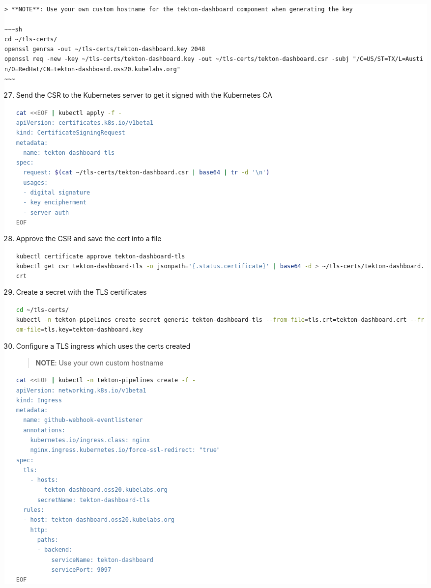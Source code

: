 
    > **NOTE**: Use your own custom hostname for the tekton-dashboard component when generating the key

    ~~~sh
    cd ~/tls-certs/
    openssl genrsa -out ~/tls-certs/tekton-dashboard.key 2048
    openssl req -new -key ~/tls-certs/tekton-dashboard.key -out ~/tls-certs/tekton-dashboard.csr -subj "/C=US/ST=TX/L=Austin/O=RedHat/CN=tekton-dashboard.oss20.kubelabs.org"
    ~~~
27. Send the CSR to the Kubernetes server to get it signed with the Kubernetes CA

    ~~~sh
    cat <<EOF | kubectl apply -f -
    apiVersion: certificates.k8s.io/v1beta1
    kind: CertificateSigningRequest
    metadata:
      name: tekton-dashboard-tls
    spec:
      request: $(cat ~/tls-certs/tekton-dashboard.csr | base64 | tr -d '\n')
      usages:
      - digital signature
      - key encipherment
      - server auth
    EOF
    ~~~
28. Approve the CSR and save the cert into a file

    ~~~sh
    kubectl certificate approve tekton-dashboard-tls
    kubectl get csr tekton-dashboard-tls -o jsonpath='{.status.certificate}' | base64 -d > ~/tls-certs/tekton-dashboard.crt
    ~~~
29. Create a secret with the TLS certificates

    ~~~sh
    cd ~/tls-certs/
    kubectl -n tekton-pipelines create secret generic tekton-dashboard-tls --from-file=tls.crt=tekton-dashboard.crt --from-file=tls.key=tekton-dashboard.key
    ~~~
30. Configure a TLS ingress which uses the certs created

    > **NOTE**: Use your own custom hostname

    ~~~sh
    cat <<EOF | kubectl -n tekton-pipelines create -f -
    apiVersion: networking.k8s.io/v1beta1
    kind: Ingress
    metadata:
      name: github-webhook-eventlistener
      annotations:
        kubernetes.io/ingress.class: nginx
        nginx.ingress.kubernetes.io/force-ssl-redirect: "true"
    spec:
      tls:
        - hosts:
          - tekton-dashboard.oss20.kubelabs.org
          secretName: tekton-dashboard-tls
      rules:
      - host: tekton-dashboard.oss20.kubelabs.org
        http:
          paths:
          - backend:
              serviceName: tekton-dashboard
              servicePort: 9097
    EOF
    ~~~
